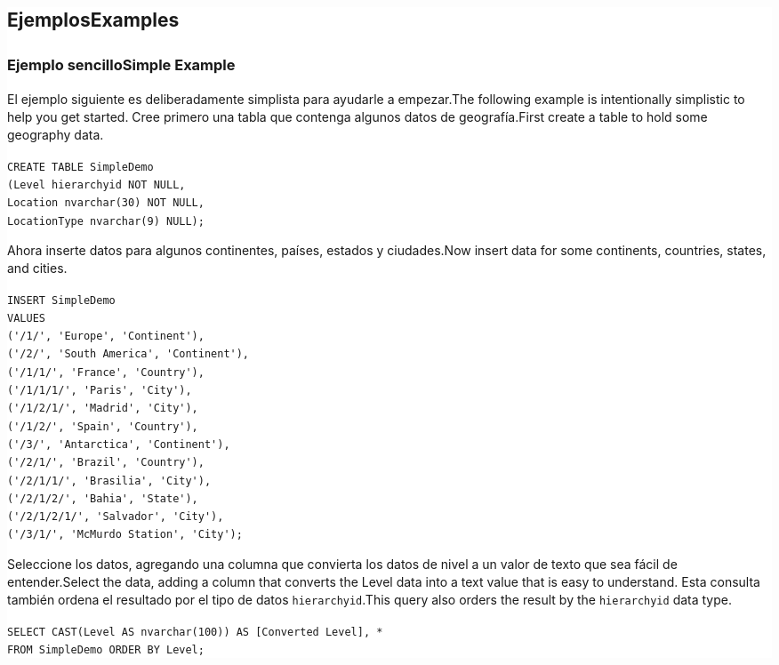   
## <a name="examples"></a><span data-ttu-id="fd383-198">Ejemplos</span><span class="sxs-lookup"><span data-stu-id="fd383-198">Examples</span></span>  
  
### <a name="simple-example"></a><span data-ttu-id="fd383-199">Ejemplo sencillo</span><span class="sxs-lookup"><span data-stu-id="fd383-199">Simple Example</span></span>  
 <span data-ttu-id="fd383-200">El ejemplo siguiente es deliberadamente simplista para ayudarle a empezar.</span><span class="sxs-lookup"><span data-stu-id="fd383-200">The following example is intentionally simplistic to help you get started.</span></span> <span data-ttu-id="fd383-201">Cree primero una tabla que contenga algunos datos de geografía.</span><span class="sxs-lookup"><span data-stu-id="fd383-201">First create a table to hold some geography data.</span></span>  
  
```  
CREATE TABLE SimpleDemo  
(Level hierarchyid NOT NULL,  
Location nvarchar(30) NOT NULL,  
LocationType nvarchar(9) NULL);  
```  
  
 <span data-ttu-id="fd383-202">Ahora inserte datos para algunos continentes, países, estados y ciudades.</span><span class="sxs-lookup"><span data-stu-id="fd383-202">Now insert data for some continents, countries, states, and cities.</span></span>  
  
```  
INSERT SimpleDemo  
VALUES   
('/1/', 'Europe', 'Continent'),  
('/2/', 'South America', 'Continent'),  
('/1/1/', 'France', 'Country'),  
('/1/1/1/', 'Paris', 'City'),  
('/1/2/1/', 'Madrid', 'City'),  
('/1/2/', 'Spain', 'Country'),  
('/3/', 'Antarctica', 'Continent'),  
('/2/1/', 'Brazil', 'Country'),  
('/2/1/1/', 'Brasilia', 'City'),  
('/2/1/2/', 'Bahia', 'State'),  
('/2/1/2/1/', 'Salvador', 'City'),  
('/3/1/', 'McMurdo Station', 'City');  
```  
  
 <span data-ttu-id="fd383-203">Seleccione los datos, agregando una columna que convierta los datos de nivel a un valor de texto que sea fácil de entender.</span><span class="sxs-lookup"><span data-stu-id="fd383-203">Select the data, adding a column that converts the Level data into a text value that is easy to understand.</span></span> <span data-ttu-id="fd383-204">Esta consulta también ordena el resultado por el tipo de datos `hierarchyid`.</span><span class="sxs-lookup"><span data-stu-id="fd383-204">This query also orders the result by the `hierarchyid` data type.</span></span>  
  
```  
SELECT CAST(Level AS nvarchar(100)) AS [Converted Level], *   
FROM SimpleDemo ORDER BY Level;  
```  
  